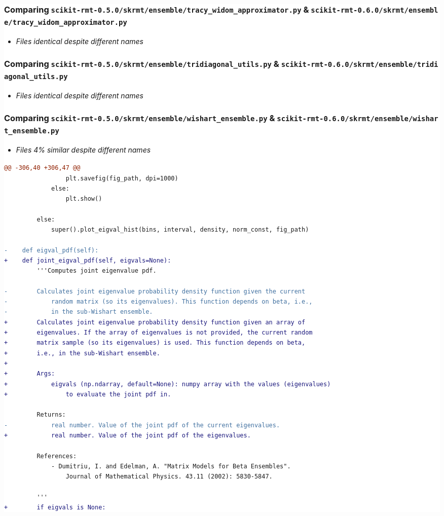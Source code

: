 ### Comparing `scikit-rmt-0.5.0/skrmt/ensemble/tracy_widom_approximator.py` & `scikit-rmt-0.6.0/skrmt/ensemble/tracy_widom_approximator.py`

 * *Files identical despite different names*

### Comparing `scikit-rmt-0.5.0/skrmt/ensemble/tridiagonal_utils.py` & `scikit-rmt-0.6.0/skrmt/ensemble/tridiagonal_utils.py`

 * *Files identical despite different names*

### Comparing `scikit-rmt-0.5.0/skrmt/ensemble/wishart_ensemble.py` & `scikit-rmt-0.6.0/skrmt/ensemble/wishart_ensemble.py`

 * *Files 4% similar despite different names*

```diff
@@ -306,40 +306,47 @@
                 plt.savefig(fig_path, dpi=1000)
             else:
                 plt.show()
 
         else:
             super().plot_eigval_hist(bins, interval, density, norm_const, fig_path)
 
-    def eigval_pdf(self):
+    def joint_eigval_pdf(self, eigvals=None):
         '''Computes joint eigenvalue pdf.
 
-        Calculates joint eigenvalue probability density function given the current
-            random matrix (so its eigenvalues). This function depends on beta, i.e.,
-            in the sub-Wishart ensemble.
+        Calculates joint eigenvalue probability density function given an array of
+        eigenvalues. If the array of eigenvalues is not provided, the current random
+        matrix sample (so its eigenvalues) is used. This function depends on beta,
+        i.e., in the sub-Wishart ensemble.
+
+        Args:
+            eigvals (np.ndarray, default=None): numpy array with the values (eigenvalues)
+                to evaluate the joint pdf in.
 
         Returns:
-            real number. Value of the joint pdf of the current eigenvalues.
+            real number. Value of the joint pdf of the eigenvalues.
 
         References:
             - Dumitriu, I. and Edelman, A. "Matrix Models for Beta Ensembles".
                 Journal of Mathematical Physics. 43.11 (2002): 5830-5847.
 
         '''
+        if eigvals is None:
